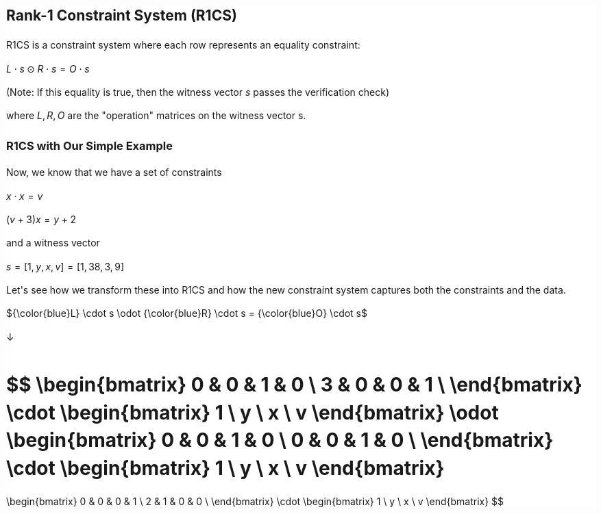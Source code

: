 ## Rank-1 Constraint System (R1CS)

R1CS is a constraint system where each row represents an equality constraint:

$L \cdot s \odot R \cdot s = O \cdot s$

(Note: If this equality is true, then the witness vector $s$ passes the verification check)

where $L, R, O$ are the "operation" matrices on the witness vector s.

### R1CS with Our Simple Example

Now, we know that we have a set of constraints

$x \cdot x = v$

$(v + 3) x = y + 2$

and a witness vector

$s = [1, y, x, v] = [1, 38, 3, 9]$

Let's see how we transform these into R1CS and how the new constraint system captures both the constraints and the data.

${\color{blue}L} \cdot s \odot {\color{blue}R} \cdot s = {\color{blue}O} \cdot s$

$\downarrow$

$$
\begin{bmatrix}
0 & 0 & 1 & 0 \\
3 & 0 & 0 & 1 \\
\end{bmatrix}
\cdot
\begin{bmatrix}
1 \\
y \\
x \\
v
\end{bmatrix}
\odot
\begin{bmatrix}
0 & 0 & 1 & 0 \\
0 & 0 & 1 & 0 \\
\end{bmatrix}
\cdot
\begin{bmatrix}
1 \\
y \\
x \\
v
\end{bmatrix}
=
\begin{bmatrix}
0 & 0 & 0 & 1 \\
2 & 1 & 0 & 0 \\
\end{bmatrix}
\cdot
\begin{bmatrix}
1 \\
y \\
x \\
v
\end{bmatrix}
$$
